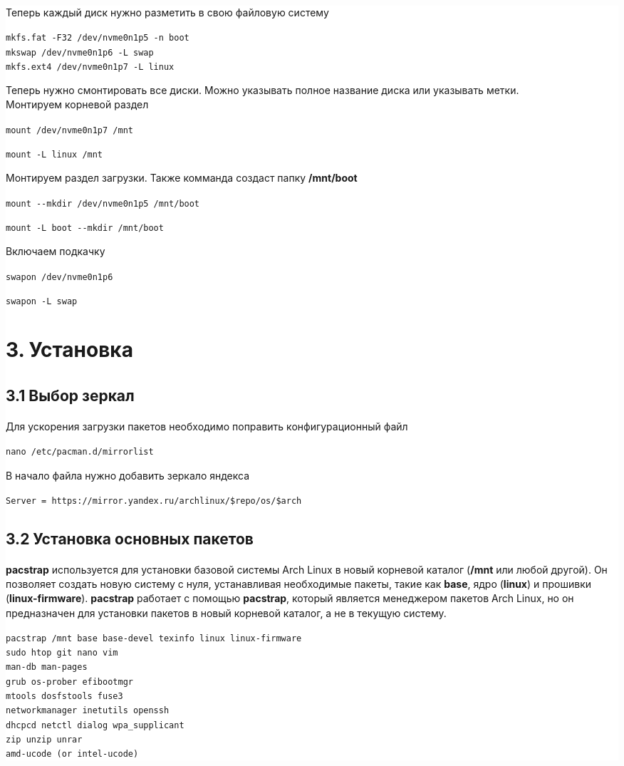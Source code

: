 Теперь каждый диск нужно разметить в свою файловую систему
```console
mkfs.fat -F32 /dev/nvme0n1p5 -n boot
mkswap /dev/nvme0n1p6 -L swap
mkfs.ext4 /dev/nvme0n1p7 -L linux
```

Теперь нужно смонтировать все диски. Можно указывать полное название диска или указывать метки.  
Монтируем корневой раздел
```console
mount /dev/nvme0n1p7 /mnt
```
```console
mount -L linux /mnt
```

Монтируем раздел загрузки. Также комманда создаст папку __/mnt/boot__
```console
mount --mkdir /dev/nvme0n1p5 /mnt/boot
```
```console
mount -L boot --mkdir /mnt/boot
```

Включаем подкачку
```console
swapon /dev/nvme0n1p6
```
```console
swapon -L swap
```

# 3. Установка
## 3.1 Выбор зеркал
Для ускорения загрузки пакетов необходимо поправить конфигурационный файл
```console
nano /etc/pacman.d/mirrorlist
```

В начало файла нужно добавить зеркало яндекса
```console
Server = https://mirror.yandex.ru/archlinux/$repo/os/$arch
```

## 3.2 Установка основных пакетов
__pacstrap__ используется для установки базовой системы Arch Linux в новый корневой каталог (__/mnt__ или любой другой). Он позволяет создать новую систему с нуля, устанавливая необходимые пакеты, такие как __base__, ядро (__linux__) и прошивки (__linux-firmware__). __pacstrap__ работает с помощью __pacstrap__, который является менеджером пакетов Arch Linux, но он предназначен для установки пакетов в новый корневой каталог, а не в текущую систему.
```console
pacstrap /mnt base base-devel texinfo linux linux-firmware
sudo htop git nano vim
man-db man-pages
grub os-prober efibootmgr
mtools dosfstools fuse3
networkmanager inetutils openssh
dhcpcd netctl dialog wpa_supplicant
zip unzip unrar
amd-ucode (or intel-ucode)
```
